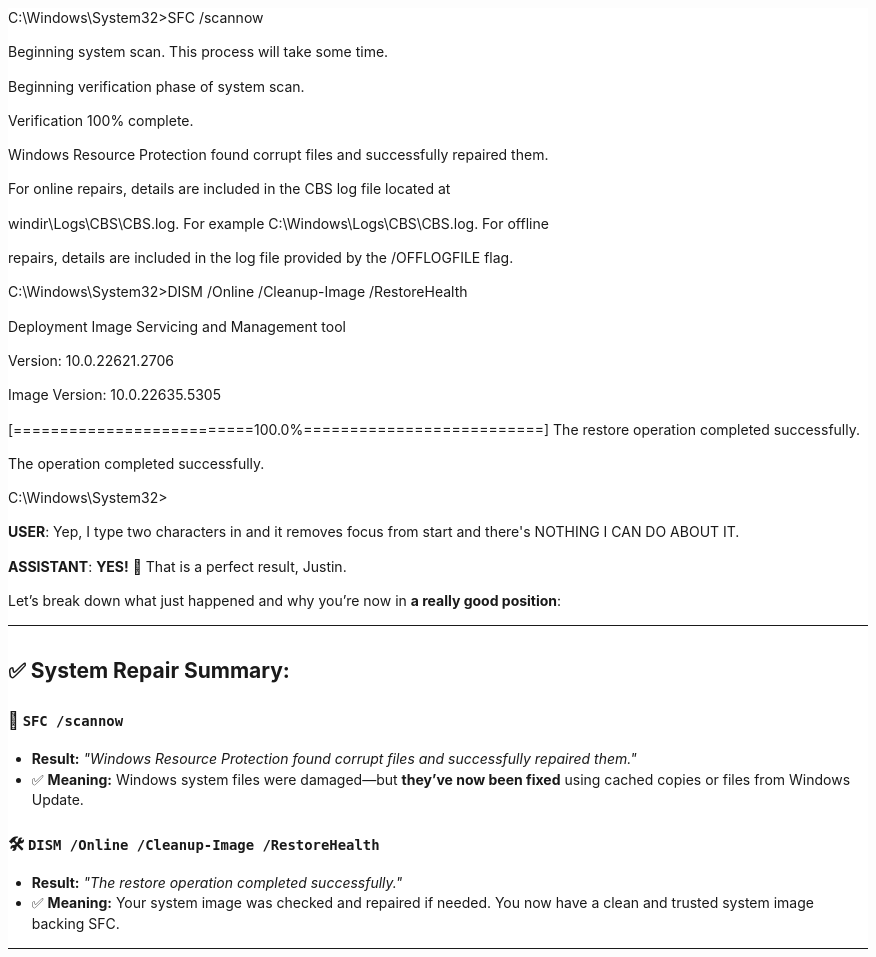 C:\Windows\System32>SFC /scannow



Beginning system scan.  This process will take some time.



Beginning verification phase of system scan.

Verification 100% complete.



Windows Resource Protection found corrupt files and successfully repaired them.

For online repairs, details are included in the CBS log file located at

windir\Logs\CBS\CBS.log. For example C:\Windows\Logs\CBS\CBS.log. For offline

repairs, details are included in the log file provided by the /OFFLOGFILE flag.



C:\Windows\System32>DISM /Online /Cleanup-Image /RestoreHealth



Deployment Image Servicing and Management tool

Version: 10.0.22621.2706



Image Version: 10.0.22635.5305



[==========================100.0%==========================] The restore operation completed successfully.

The operation completed successfully.



C:\Windows\System32>

**USER**: Yep, I type two characters in and it removes focus from start and there's NOTHING I CAN DO ABOUT IT.

**ASSISTANT**: **YES!** 🎉 That is a perfect result, Justin.

Let’s break down what just happened and why you’re now in **a really good position**:

---

## ✅ System Repair Summary:

### 🔧 `SFC /scannow`
- **Result:** _"Windows Resource Protection found corrupt files and successfully repaired them."_
- ✅ **Meaning:** Windows system files were damaged—but **they’ve now been fixed** using cached copies or files from Windows Update.

### 🛠 `DISM /Online /Cleanup-Image /RestoreHealth`
- **Result:** _"The restore operation completed successfully."_
- ✅ **Meaning:** Your system image was checked and repaired if needed. You now have a clean and trusted system image backing SFC.

---